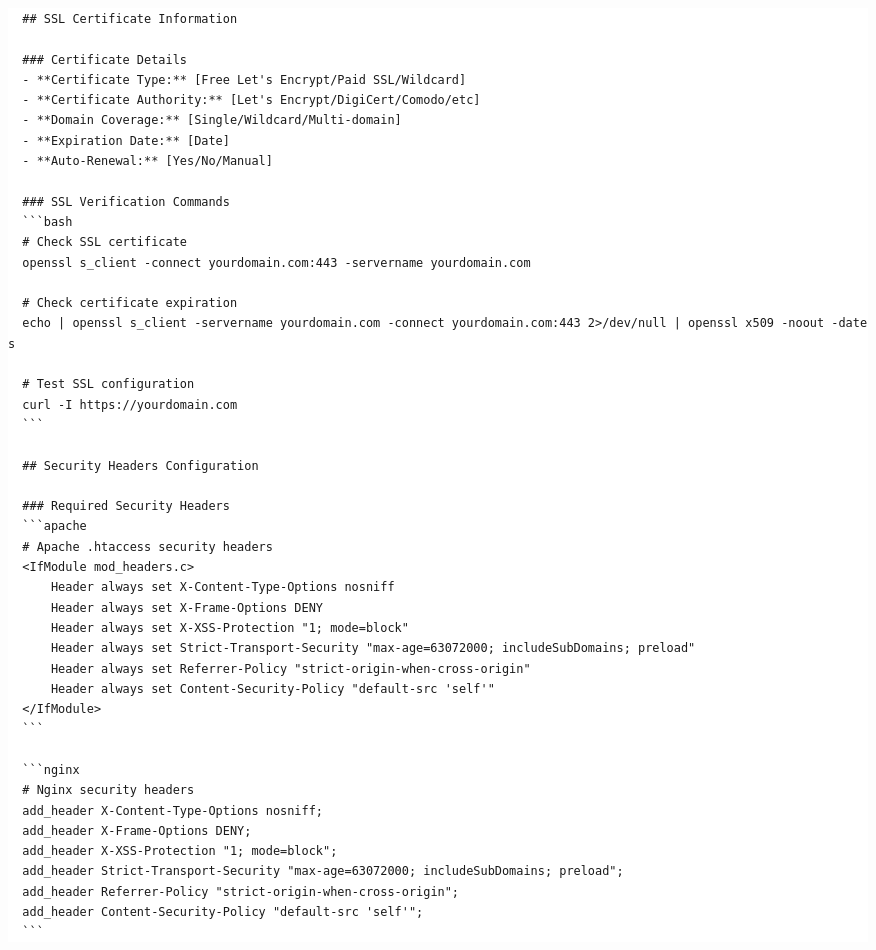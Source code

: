       ## SSL Certificate Information
      
      ### Certificate Details
      - **Certificate Type:** [Free Let's Encrypt/Paid SSL/Wildcard]
      - **Certificate Authority:** [Let's Encrypt/DigiCert/Comodo/etc]
      - **Domain Coverage:** [Single/Wildcard/Multi-domain]
      - **Expiration Date:** [Date]
      - **Auto-Renewal:** [Yes/No/Manual]
      
      ### SSL Verification Commands
      ```bash
      # Check SSL certificate
      openssl s_client -connect yourdomain.com:443 -servername yourdomain.com
      
      # Check certificate expiration
      echo | openssl s_client -servername yourdomain.com -connect yourdomain.com:443 2>/dev/null | openssl x509 -noout -dates
      
      # Test SSL configuration
      curl -I https://yourdomain.com
      ```
      
      ## Security Headers Configuration
      
      ### Required Security Headers
      ```apache
      # Apache .htaccess security headers
      <IfModule mod_headers.c>
          Header always set X-Content-Type-Options nosniff
          Header always set X-Frame-Options DENY
          Header always set X-XSS-Protection "1; mode=block"
          Header always set Strict-Transport-Security "max-age=63072000; includeSubDomains; preload"
          Header always set Referrer-Policy "strict-origin-when-cross-origin"
          Header always set Content-Security-Policy "default-src 'self'"
      </IfModule>
      ```
      
      ```nginx
      # Nginx security headers
      add_header X-Content-Type-Options nosniff;
      add_header X-Frame-Options DENY;
      add_header X-XSS-Protection "1; mode=block";
      add_header Strict-Transport-Security "max-age=63072000; includeSubDomains; preload";
      add_header Referrer-Policy "strict-origin-when-cross-origin";
      add_header Content-Security-Policy "default-src 'self'";
      ```
      